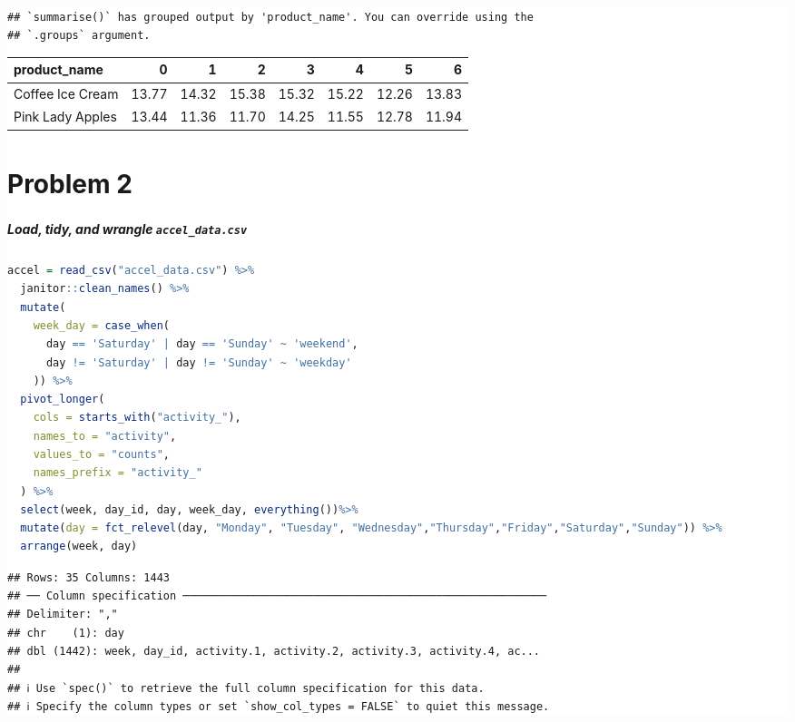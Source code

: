     ## `summarise()` has grouped output by 'product_name'. You can override using the
    ## `.groups` argument.

| product_name     |     0 |     1 |     2 |     3 |     4 |     5 |     6 |
|:-----------------|------:|------:|------:|------:|------:|------:|------:|
| Coffee Ice Cream | 13.77 | 14.32 | 15.38 | 15.32 | 15.22 | 12.26 | 13.83 |
| Pink Lady Apples | 13.44 | 11.36 | 11.70 | 14.25 | 11.55 | 12.78 | 11.94 |

# Problem 2

##### Load, tidy, and wrangle `accel_data.csv`

``` r
accel = read_csv("accel_data.csv") %>% 
  janitor::clean_names() %>% 
  mutate(
    week_day = case_when(
      day == 'Saturday' | day == 'Sunday' ~ 'weekend',
      day != 'Saturday' | day != 'Sunday' ~ 'weekday'
    )) %>% 
  pivot_longer(
    cols = starts_with("activity_"),
    names_to = "activity",
    values_to = "counts",
    names_prefix = "activity_"
  ) %>% 
  select(week, day_id, day, week_day, everything())%>%
  mutate(day = fct_relevel(day, "Monday", "Tuesday", "Wednesday","Thursday","Friday","Saturday","Sunday")) %>% 
  arrange(week, day)
```

    ## Rows: 35 Columns: 1443
    ## ── Column specification ────────────────────────────────────────────────────────
    ## Delimiter: ","
    ## chr    (1): day
    ## dbl (1442): week, day_id, activity.1, activity.2, activity.3, activity.4, ac...
    ## 
    ## ℹ Use `spec()` to retrieve the full column specification for this data.
    ## ℹ Specify the column types or set `show_col_types = FALSE` to quiet this message.
